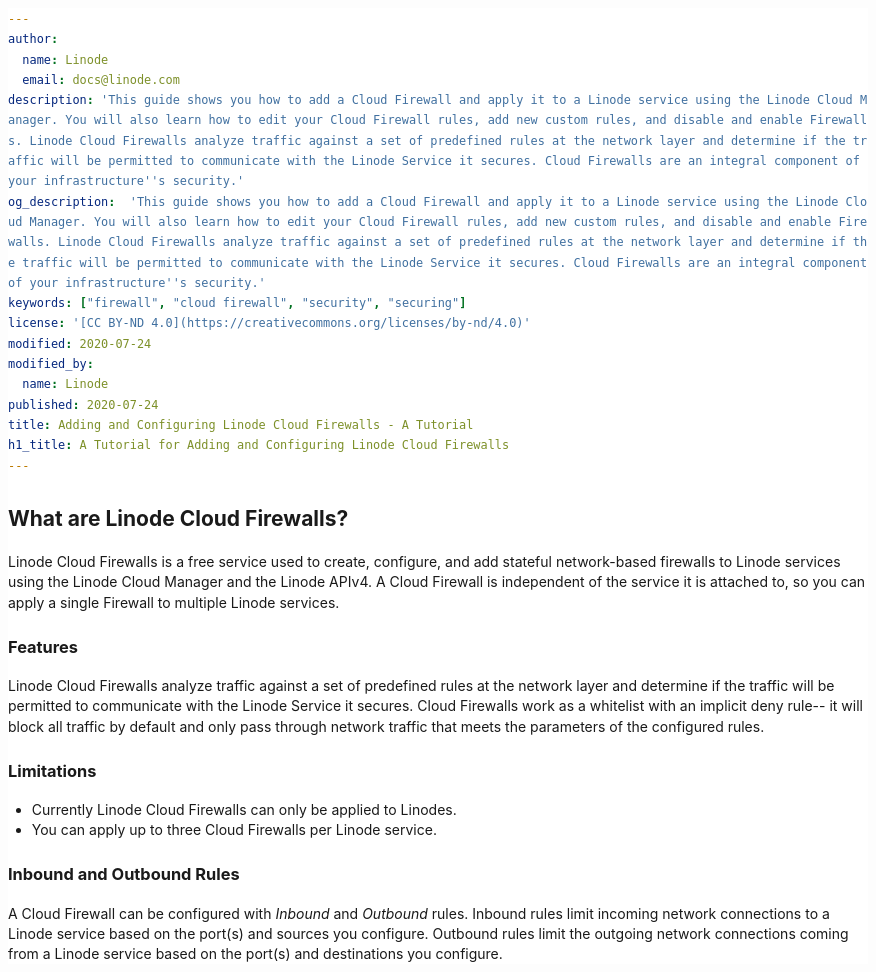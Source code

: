 ```yaml
---
author:
  name: Linode
  email: docs@linode.com
description: 'This guide shows you how to add a Cloud Firewall and apply it to a Linode service using the Linode Cloud Manager. You will also learn how to edit your Cloud Firewall rules, add new custom rules, and disable and enable Firewalls. Linode Cloud Firewalls analyze traffic against a set of predefined rules at the network layer and determine if the traffic will be permitted to communicate with the Linode Service it secures. Cloud Firewalls are an integral component of your infrastructure''s security.'
og_description:  'This guide shows you how to add a Cloud Firewall and apply it to a Linode service using the Linode Cloud Manager. You will also learn how to edit your Cloud Firewall rules, add new custom rules, and disable and enable Firewalls. Linode Cloud Firewalls analyze traffic against a set of predefined rules at the network layer and determine if the traffic will be permitted to communicate with the Linode Service it secures. Cloud Firewalls are an integral component of your infrastructure''s security.'
keywords: ["firewall", "cloud firewall", "security", "securing"]
license: '[CC BY-ND 4.0](https://creativecommons.org/licenses/by-nd/4.0)'
modified: 2020-07-24
modified_by:
  name: Linode
published: 2020-07-24
title: Adding and Configuring Linode Cloud Firewalls - A Tutorial
h1_title: A Tutorial for Adding and Configuring Linode Cloud Firewalls
---
```


## What are Linode Cloud Firewalls?

Linode Cloud Firewalls is a free service used to create, configure, and add stateful network-based firewalls to Linode services using the Linode Cloud Manager and the Linode APIv4. A Cloud Firewall is independent of the service it is attached to, so you can apply a single Firewall to multiple Linode services.

### Features

Linode Cloud Firewalls analyze traffic against a set of predefined rules at the network layer and determine if the traffic will be permitted to communicate with the Linode Service it secures. Cloud Firewalls work as a whitelist with an implicit deny rule-- it will block all traffic by default and only pass through network traffic that meets the parameters of the configured rules.

### Limitations

- Currently Linode Cloud Firewalls can only be applied to Linodes.
- You can apply up to three Cloud Firewalls per Linode service.

### Inbound and Outbound Rules

A Cloud Firewall can be configured with *Inbound* and *Outbound* rules. Inbound rules limit incoming network connections to a Linode service based on the port(s) and sources you configure. Outbound rules limit the outgoing network connections coming from a Linode service based on the port(s) and destinations you configure.

